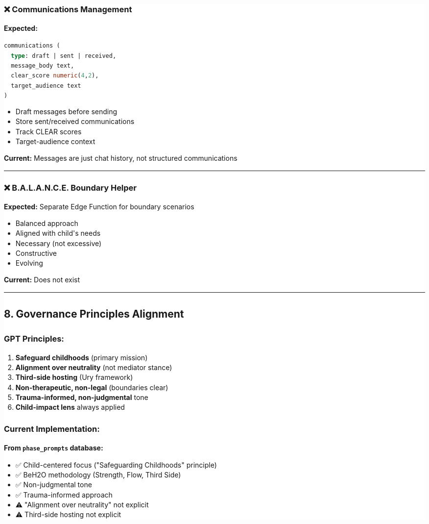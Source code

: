
### ❌ Communications Management

**Expected:**
```sql
communications (
  type: draft | sent | received,
  message_body text,
  clear_score numeric(4,2),
  target_audience text
)
```
- Draft messages before sending
- Store sent/received communications
- Track CLEAR scores
- Target-audience context

**Current:** Messages are just chat history, not structured communications

---

### ❌ B.A.L.A.N.C.E. Boundary Helper

**Expected:** Separate Edge Function for boundary scenarios
- Balanced approach
- Aligned with child's needs
- Necessary (not excessive)
- Constructive
- Evolving

**Current:** Does not exist

---

## 8. Governance Principles Alignment

### GPT Principles:
1. **Safeguard childhoods** (primary mission)
2. **Alignment over neutrality** (not mediator stance)
3. **Third-side hosting** (Ury framework)
4. **Non-therapeutic, non-legal** (boundaries clear)
5. **Trauma-informed, non-judgmental** tone
6. **Child-impact lens** always applied

### Current Implementation:

**From `phase_prompts` database:**
- ✅ Child-centered focus ("Safeguarding Childhoods" principle)
- ✅ BeH2O methodology (Strength, Flow, Third Side)
- ✅ Non-judgmental tone
- ✅ Trauma-informed approach
- ⚠️ "Alignment over neutrality" not explicit
- ⚠️ Third-side hosting not explicit

